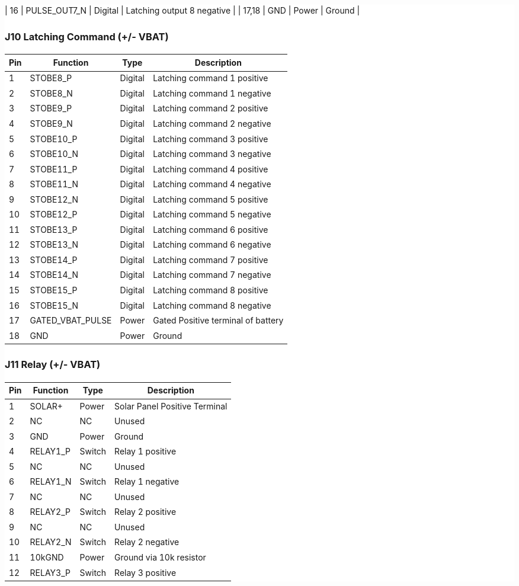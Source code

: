 | 16    | PULSE_OUT7_N | Digital  | Latching output 8 negative |
| 17,18 | GND          | Power    | Ground                     |

### J10 Latching Command (+/- VBAT)

| Pin | **Function**     | **Type** | **Description**                    |
| --- | ---------------- | -------- | ---------------------------------- |
| 1   | STOBE8_P         | Digital  | Latching command 1 positive        |
| 2   | STOBE8_N         | Digital  | Latching command 1 negative        |
| 3   | STOBE9_P         | Digital  | Latching command 2 positive        |
| 4   | STOBE9_N         | Digital  | Latching command 2 negative        |
| 5   | STOBE10_P        | Digital  | Latching command 3 positive        |
| 6   | STOBE10_N        | Digital  | Latching command 3 negative        |
| 7   | STOBE11_P        | Digital  | Latching command 4 positive        |
| 8   | STOBE11_N        | Digital  | Latching command 4 negative        |
| 9   | STOBE12_N        | Digital  | Latching command 5 positive        |
| 10  | STOBE12_P        | Digital  | Latching command 5 negative        |
| 11  | STOBE13_P        | Digital  | Latching command 6 positive        |
| 12  | STOBE13_N        | Digital  | Latching command 6 negative        |
| 13  | STOBE14_P        | Digital  | Latching command 7 positive        |
| 14  | STOBE14_N        | Digital  | Latching command 7 negative        |
| 15  | STOBE15_P        | Digital  | Latching command 8 positive        |
| 16  | STOBE15_N        | Digital  | Latching command 8 negative        |
| 17  | GATED_VBAT_PULSE | Power    | Gated Positive terminal of battery |
| 18  | GND              | Power    | Ground                             |

### J11 Relay (+/- VBAT)

| Pin | **Function** | **Type** | **Description**                                       |
| --- | ------------ | -------- | ----------------------------------------------------- |
| 1   | SOLAR+       | Power    | Solar Panel Positive Terminal                         |
| 2   | NC           | NC       | Unused                                                |
| 3   | GND          | Power    | Ground                                                |
| 4   | RELAY1_P     | Switch   | Relay 1 positive                                      |
| 5   | NC           | NC       | Unused                                                |
| 6   | RELAY1_N     | Switch   | Relay 1 negative                                      |
| 7   | NC           | NC       | Unused                                                |
| 8   | RELAY2_P     | Switch   | Relay 2 positive                                      |
| 9   | NC           | NC       | Unused                                                |
| 10  | RELAY2_N     | Switch   | Relay 2 negative                                      |
| 11  | 10kGND       | Power    | Ground via 10k resistor                               |
| 12  | RELAY3_P     | Switch   | Relay 3 positive                                      |